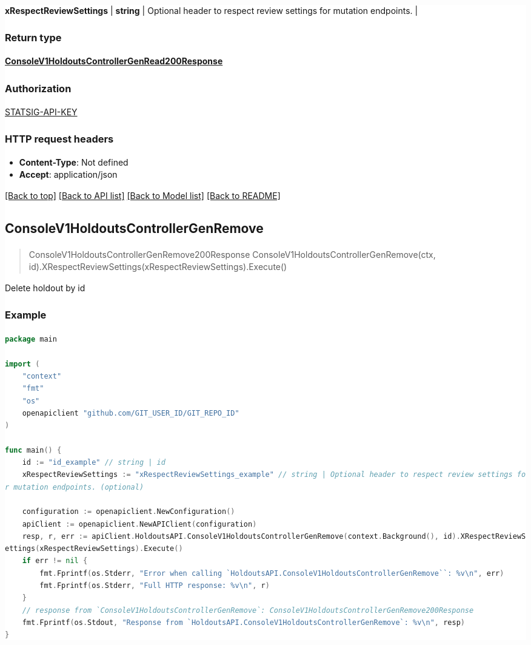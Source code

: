  **xRespectReviewSettings** | **string** | Optional header to respect review settings for mutation endpoints. | 

### Return type

[**ConsoleV1HoldoutsControllerGenRead200Response**](ConsoleV1HoldoutsControllerGenRead200Response.md)

### Authorization

[STATSIG-API-KEY](../README.md#STATSIG-API-KEY)

### HTTP request headers

- **Content-Type**: Not defined
- **Accept**: application/json

[[Back to top]](#) [[Back to API list]](../README.md#documentation-for-api-endpoints)
[[Back to Model list]](../README.md#documentation-for-models)
[[Back to README]](../README.md)


## ConsoleV1HoldoutsControllerGenRemove

> ConsoleV1HoldoutsControllerGenRemove200Response ConsoleV1HoldoutsControllerGenRemove(ctx, id).XRespectReviewSettings(xRespectReviewSettings).Execute()

Delete holdout by id

### Example

```go
package main

import (
	"context"
	"fmt"
	"os"
	openapiclient "github.com/GIT_USER_ID/GIT_REPO_ID"
)

func main() {
	id := "id_example" // string | id
	xRespectReviewSettings := "xRespectReviewSettings_example" // string | Optional header to respect review settings for mutation endpoints. (optional)

	configuration := openapiclient.NewConfiguration()
	apiClient := openapiclient.NewAPIClient(configuration)
	resp, r, err := apiClient.HoldoutsAPI.ConsoleV1HoldoutsControllerGenRemove(context.Background(), id).XRespectReviewSettings(xRespectReviewSettings).Execute()
	if err != nil {
		fmt.Fprintf(os.Stderr, "Error when calling `HoldoutsAPI.ConsoleV1HoldoutsControllerGenRemove``: %v\n", err)
		fmt.Fprintf(os.Stderr, "Full HTTP response: %v\n", r)
	}
	// response from `ConsoleV1HoldoutsControllerGenRemove`: ConsoleV1HoldoutsControllerGenRemove200Response
	fmt.Fprintf(os.Stdout, "Response from `HoldoutsAPI.ConsoleV1HoldoutsControllerGenRemove`: %v\n", resp)
}
```
